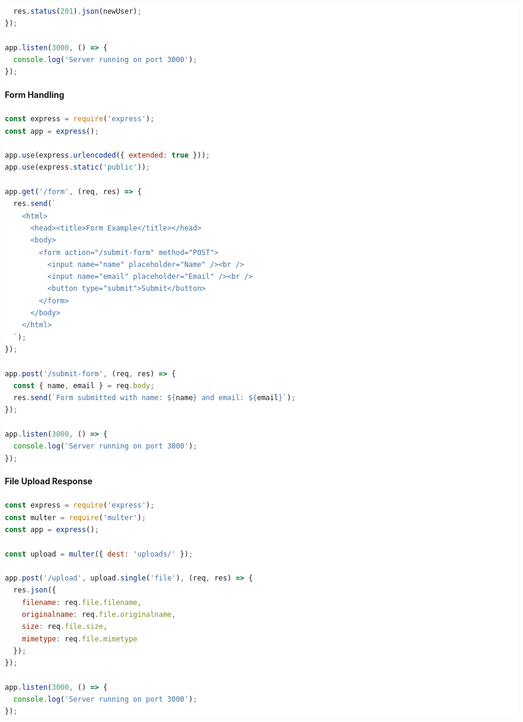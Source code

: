 ```javascript
  res.status(201).json(newUser);
});

app.listen(3000, () => {
  console.log('Server running on port 3000');
});
```

#### Form Handling

```javascript
const express = require('express');
const app = express();

app.use(express.urlencoded({ extended: true }));
app.use(express.static('public'));

app.get('/form', (req, res) => {
  res.send(`
    <html>
      <head><title>Form Example</title></head>
      <body>
        <form action="/submit-form" method="POST">
          <input name="name" placeholder="Name" /><br />
          <input name="email" placeholder="Email" /><br />
          <button type="submit">Submit</button>
        </form>
      </body>
    </html>
  `);
});

app.post('/submit-form', (req, res) => {
  const { name, email } = req.body;
  res.send(`Form submitted with name: ${name} and email: ${email}`);
});

app.listen(3000, () => {
  console.log('Server running on port 3000');
});
```

#### File Upload Response

```javascript
const express = require('express');
const multer = require('multer');
const app = express();

const upload = multer({ dest: 'uploads/' });

app.post('/upload', upload.single('file'), (req, res) => {
  res.json({
    filename: req.file.filename,
    originalname: req.file.originalname,
    size: req.file.size,
    mimetype: req.file.mimetype
  });
});

app.listen(3000, () => {
  console.log('Server running on port 3000');
});
```
